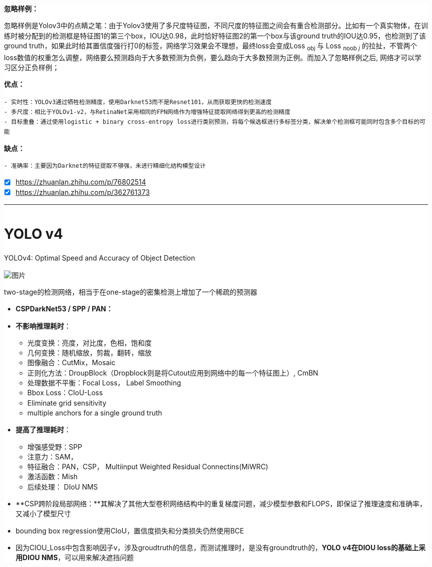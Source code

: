 

**忽略样例：**

忽略样例是Yolov3中的点睛之笔：由于Yolov3使用了多尺度特征图，不同尺度的特征图之间会有重合检测部分。比如有一个真实物体，在训练时被分配到的检测框是特征图1的第三个box，IOU达0.98，此时恰好特征图2的第一个box与该ground truth的IOU达0.95，也检测到了该ground truth，如果此时给其置信度强行打0的标签，网络学习效果会不理想，最终loss会变成Loss $_{\text {obj }}$ 与 Loss $_{\text {noob } j}$ 的拉扯，不管两个loss数值的权重怎么调整，网络要么预测趋向于大多数预测为负例，要么趋向于大多数预测为正例。而加入了忽略样例之后, 网络才可以学习区分正负样例；



**优点：**

```
- 实时性：YOLOv3通过牺牲检测精度，使用Darknet53而不是Resnet101，从而获取更快的检测速度
- 多尺度：相比于YOLOv1-v2，与RetinaNet采用相同的FPN网络作为增强特征提取网络得到更高的检测精度
- 目标重叠：通过使用logistic + binary cross-entropy loss进行类别预测，将每个候选框进行多标签分类，解决单个检测框可能同时包含多个目标的可能
```

**缺点：**

```
- 准确率：主要因为Darknet的特征提取不够强，未进行精细化结构模型设计
```



- [x] https://zhuanlan.zhihu.com/p/76802514
- [x] https://zhuanlan.zhihu.com/p/362761373

------



# YOLO v4 

YOLOv4: Optimal Speed and Accuracy of Object Detection

![图片](https://mmbiz.qpic.cn/sz_mmbiz_jpg/gYUsOT36vfplAauEup4aBXSBswUXTPoKLAAF8rSsLP15wqN1yTVweG15ulkkOzS2Vd8DF0sUIY3fhcQ9dibMgQQ/640?wx_fmt=jpeg&tp=webp&wxfrom=5&wx_lazy=1&wx_co=1)

​																	two-stage的检测网络，相当于在one-stage的密集检测上增加了一个稀疏的预测器

- **CSPDarkNet53  / SPP / PAN：**

- **不影响推理耗时**：
  - 光度变换：亮度，对比度，色相，饱和度
  - 几何变换：随机缩放，剪裁，翻转，缩放
  - 图像融合：CutMix，Mosaic
  - 正则化方法：DroupBlock（Dropblock则是将Cutout应用到网络中的每一个特征图上）, CmBN
  - 处理数据不平衡：Focal Loss， Label Smoothing
  - Bbox Loss：CIoU-Loss
  - Eliminate grid sensitivity
  -  multiple anchors for a single ground truth
- **提高了推理耗时**：
  - 增强感受野：SPP
  - 注意力：SAM，
  - 特征融合：PAN，CSP， Multiinput Weighted Residual Connectins(MiWRC)
  - 激活函数：Mish
  - 后续处理： DIoU NMS
- **CSP跨阶段局部网络：**其解决了其他大型卷积网络结构中的重复梯度问题，减少模型参数和FLOPS，即保证了推理速度和准确率，又减小了模型尺寸
- bounding box regression使用CIoU，置信度损失和分类损失仍然使用BCE
- 因为CIOU_Loss中包含影响因子v，涉及groudtruth的信息，而测试推理时，是没有groundtruth的，**YOLO v4在DIOU loss的基础上采用DIOU NMS**，可以用来解决遮挡问题
